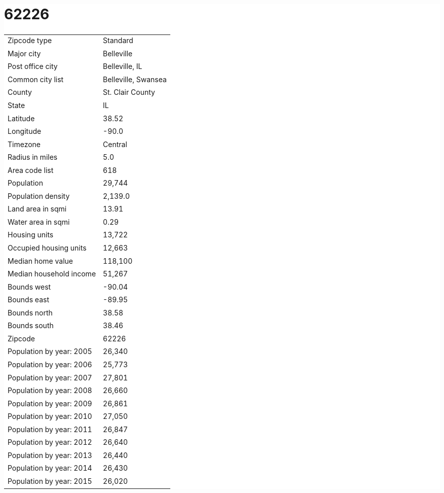 62226
=====
|||
|--|--|
|Zipcode type|Standard|
|Major city|Belleville|
|Post office city|Belleville, IL|
|Common city list|Belleville, Swansea|
|County|St. Clair County|
|State|IL|
|Latitude|38.52|
|Longitude|-90.0|
|Timezone|Central|
|Radius in miles|5.0|
|Area code list|618|
|Population|29,744|
|Population density|2,139.0|
|Land area in sqmi|13.91|
|Water area in sqmi|0.29|
|Housing units|13,722|
|Occupied housing units|12,663|
|Median home value|118,100|
|Median household income|51,267|
|Bounds west|-90.04|
|Bounds east|-89.95|
|Bounds north|38.58|
|Bounds south|38.46|
|Zipcode|62226|
|Population by year: 2005|26,340|
|Population by year: 2006|25,773|
|Population by year: 2007|27,801|
|Population by year: 2008|26,660|
|Population by year: 2009|26,861|
|Population by year: 2010|27,050|
|Population by year: 2011|26,847|
|Population by year: 2012|26,640|
|Population by year: 2013|26,440|
|Population by year: 2014|26,430|
|Population by year: 2015|26,020|